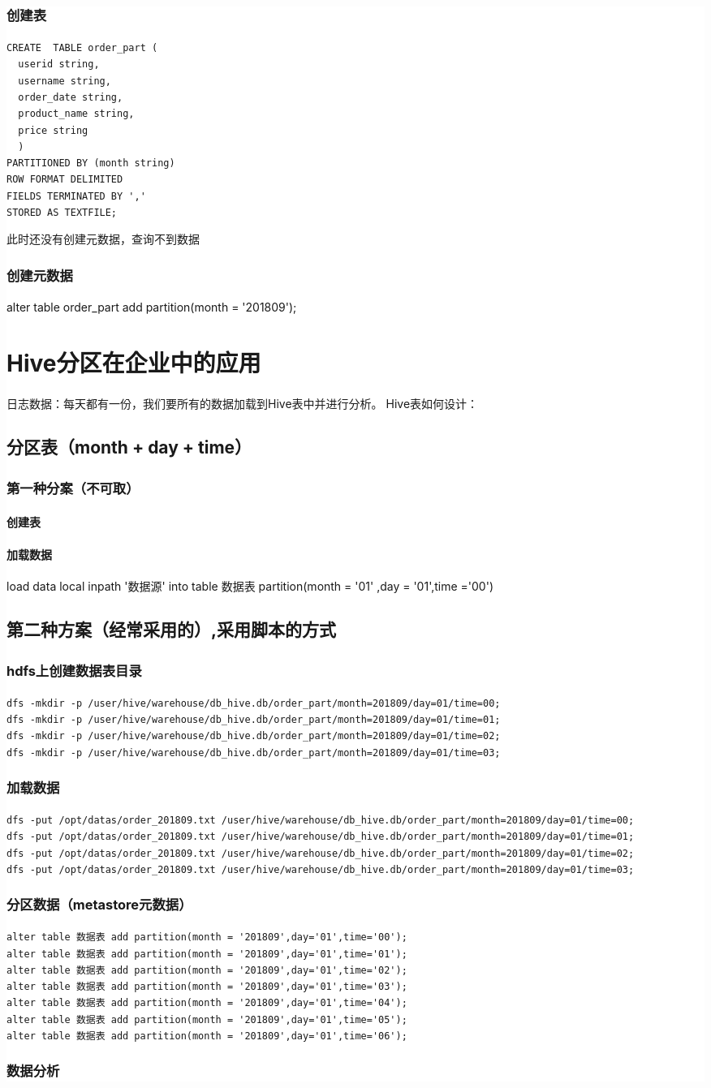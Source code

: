 ### 创建表
```
CREATE  TABLE order_part (
  userid string,
  username string,
  order_date string,
  product_name string,
  price string
  )
PARTITIONED BY (month string)
ROW FORMAT DELIMITED
FIELDS TERMINATED BY ','
STORED AS TEXTFILE;
```
此时还没有创建元数据，查询不到数据
### 创建元数据
alter table order_part add partition(month = '201809');
# Hive分区在企业中的应用
日志数据：每天都有一份，我们要所有的数据加载到Hive表中并进行分析。
Hive表如何设计：
## 分区表（month + day + time）
### 第一种分案（不可取）
#### 创建表
#### 加载数据
load data local inpath '数据源' into table 数据表 partition(month = '01' ,day = '01',time ='00')
## 第二种方案（经常采用的）,采用脚本的方式
### hdfs上创建数据表目录
```
dfs -mkdir -p /user/hive/warehouse/db_hive.db/order_part/month=201809/day=01/time=00;
dfs -mkdir -p /user/hive/warehouse/db_hive.db/order_part/month=201809/day=01/time=01;
dfs -mkdir -p /user/hive/warehouse/db_hive.db/order_part/month=201809/day=01/time=02;
dfs -mkdir -p /user/hive/warehouse/db_hive.db/order_part/month=201809/day=01/time=03;
```
### 加载数据
```
dfs -put /opt/datas/order_201809.txt /user/hive/warehouse/db_hive.db/order_part/month=201809/day=01/time=00;
dfs -put /opt/datas/order_201809.txt /user/hive/warehouse/db_hive.db/order_part/month=201809/day=01/time=01;
dfs -put /opt/datas/order_201809.txt /user/hive/warehouse/db_hive.db/order_part/month=201809/day=01/time=02;
dfs -put /opt/datas/order_201809.txt /user/hive/warehouse/db_hive.db/order_part/month=201809/day=01/time=03;
```
### 分区数据（metastore元数据）
```
alter table 数据表 add partition(month = '201809',day='01',time='00');
alter table 数据表 add partition(month = '201809',day='01',time='01');
alter table 数据表 add partition(month = '201809',day='01',time='02');
alter table 数据表 add partition(month = '201809',day='01',time='03');
alter table 数据表 add partition(month = '201809',day='01',time='04');
alter table 数据表 add partition(month = '201809',day='01',time='05');
alter table 数据表 add partition(month = '201809',day='01',time='06');
```
### 数据分析